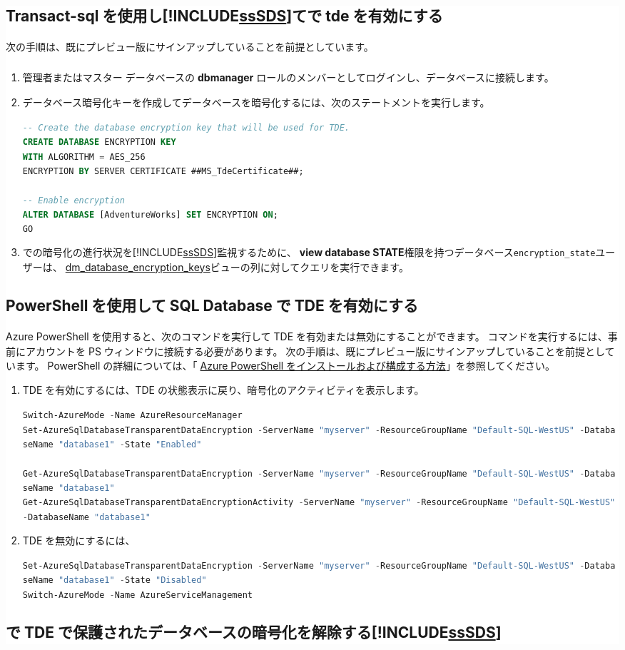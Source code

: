 ##  <a name="Encrypt"></a>Transact-sql を使用し[!INCLUDE[ssSDS](../includes/sssds-md.md)]てで tde を有効にする  
 次の手順は、既にプレビュー版にサインアップしていることを前提としています。  
  
###  <a name="TsqlProcedure"></a>  
  
1.  管理者またはマスター データベースの **dbmanager** ロールのメンバーとしてログインし、データベースに接続します。  
  
2.  データベース暗号化キーを作成してデータベースを暗号化するには、次のステートメントを実行します。  
  
    ```sql
    -- Create the database encryption key that will be used for TDE.  
    CREATE DATABASE ENCRYPTION KEY   
    WITH ALGORITHM = AES_256   
    ENCRYPTION BY SERVER CERTIFICATE ##MS_TdeCertificate##;  
  
    -- Enable encryption  
    ALTER DATABASE [AdventureWorks] SET ENCRYPTION ON;  
    GO  
    ```  
  
3.  での暗号化の進行状況を[!INCLUDE[ssSDS](../includes/sssds-md.md)]監視するために、 **view database STATE**権限を持つデータベース`encryption_state`ユーザーは、 [dm_database_encryption_keys](/sql/relational-databases/system-dynamic-management-views/sys-dm-database-encryption-keys-transact-sql)ビューの列に対してクエリを実行できます。  
  
## <a name="enabling-tde-on-sql-database-by-using-powershell"></a>PowerShell を使用して SQL Database で TDE を有効にする  
 Azure PowerShell を使用すると、次のコマンドを実行して TDE を有効または無効にすることができます。 コマンドを実行するには、事前にアカウントを PS ウィンドウに接続する必要があります。 次の手順は、既にプレビュー版にサインアップしていることを前提としています。 PowerShell の詳細については、「 [Azure PowerShell をインストールおよび構成する方法](https://azure.microsoft.com/documentation/articles/powershell-install-configure/)」を参照してください。  
  
1.  TDE を有効にするには、TDE の状態表示に戻り、暗号化のアクティビティを表示します。  
  
    ```powershell
    Switch-AzureMode -Name AzureResourceManager
    Set-AzureSqlDatabaseTransparentDataEncryption -ServerName "myserver" -ResourceGroupName "Default-SQL-WestUS" -DatabaseName "database1" -State "Enabled"  
  
    Get-AzureSqlDatabaseTransparentDataEncryption -ServerName "myserver" -ResourceGroupName "Default-SQL-WestUS" -DatabaseName "database1"  
    Get-AzureSqlDatabaseTransparentDataEncryptionActivity -ServerName "myserver" -ResourceGroupName "Default-SQL-WestUS" -DatabaseName "database1"
    ```  
  
2.  TDE を無効にするには、  
  
    ```powershell
    Set-AzureSqlDatabaseTransparentDataEncryption -ServerName "myserver" -ResourceGroupName "Default-SQL-WestUS" -DatabaseName "database1" -State "Disabled"  
    Switch-AzureMode -Name AzureServiceManagement  
    ```  
  
##  <a name="Decrypt"></a>で TDE で保護されたデータベースの暗号化を解除する[!INCLUDE[ssSDS](../includes/sssds-md.md)]  
  